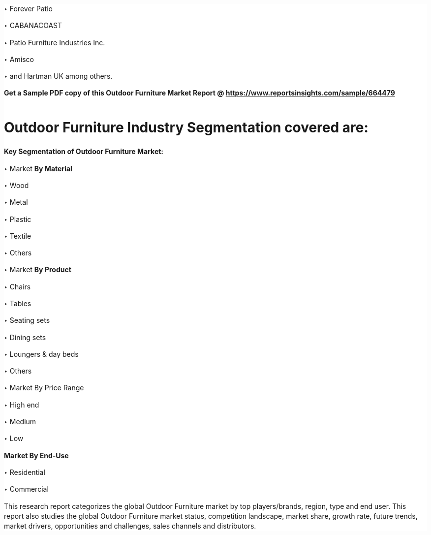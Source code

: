 ‣ Forever Patio

‣ CABANACOAST

‣ Patio Furniture Industries Inc.

‣ Amisco

‣ and Hartman UK among others.

<strong>Get a Sample PDF copy of this Outdoor Furniture Market Report </strong><strong>@ <a href=https://www.reportsinsights.com/sample/664479 style=color:#0000ff;>https://www.reportsinsights.com/sample/664479</a> </strong>

# <strong>Outdoor Furniture Industry Segmentation covered are:</strong>

<strong>Key Segmentation of Outdoor Furniture Market:</strong> 

‣ Market <Strong>By Material</Strong>

‣ Wood

‣ Metal

‣ Plastic

‣ Textile

‣ Others

‣ Market <Strong>By Product</Strong>

‣ Chairs

‣ Tables

‣ Seating sets

‣ Dining sets

‣ Loungers & day beds

‣ Others

‣ Market By Price Range

‣ High end

‣ Medium

‣ Low

<Strong>Market By End-Use</Strong>

‣ Residential

‣ Commercial

This research report categorizes the global Outdoor Furniture market by top players/brands, region, type and end user. This report also studies the global Outdoor Furniture market status, competition landscape, market share, growth rate, future trends, market drivers, opportunities and challenges, sales channels and distributors.
